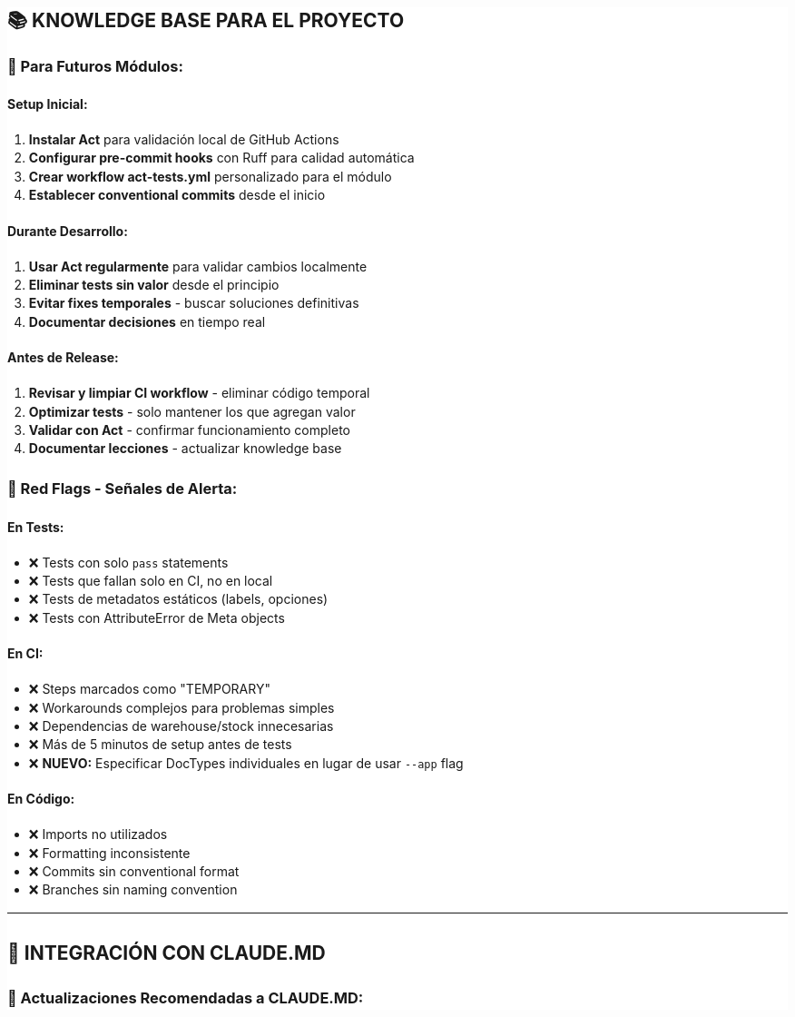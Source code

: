 
## 📚 **KNOWLEDGE BASE PARA EL PROYECTO**

### **🎯 Para Futuros Módulos:**

#### **Setup Inicial:**
1. **Instalar Act** para validación local de GitHub Actions
2. **Configurar pre-commit hooks** con Ruff para calidad automática
3. **Crear workflow act-tests.yml** personalizado para el módulo
4. **Establecer conventional commits** desde el inicio

#### **Durante Desarrollo:**
1. **Usar Act regularmente** para validar cambios localmente
2. **Eliminar tests sin valor** desde el principio
3. **Evitar fixes temporales** - buscar soluciones definitivas
4. **Documentar decisiones** en tiempo real

#### **Antes de Release:**
1. **Revisar y limpiar CI workflow** - eliminar código temporal
2. **Optimizar tests** - solo mantener los que agregan valor
3. **Validar con Act** - confirmar funcionamiento completo
4. **Documentar lecciones** - actualizar knowledge base

### **🚨 Red Flags - Señales de Alerta:**

#### **En Tests:**
- ❌ Tests con solo `pass` statements
- ❌ Tests que fallan solo en CI, no en local
- ❌ Tests de metadatos estáticos (labels, opciones)
- ❌ Tests con AttributeError de Meta objects

#### **En CI:**
- ❌ Steps marcados como "TEMPORARY"
- ❌ Workarounds complejos para problemas simples
- ❌ Dependencias de warehouse/stock innecesarias
- ❌ Más de 5 minutos de setup antes de tests
- ❌ **NUEVO:** Especificar DocTypes individuales en lugar de usar `--app` flag

#### **En Código:**
- ❌ Imports no utilizados
- ❌ Formatting inconsistente
- ❌ Commits sin conventional format
- ❌ Branches sin naming convention

---

## 🔗 **INTEGRACIÓN CON CLAUDE.MD**

### **📝 Actualizaciones Recomendadas a CLAUDE.MD:**
